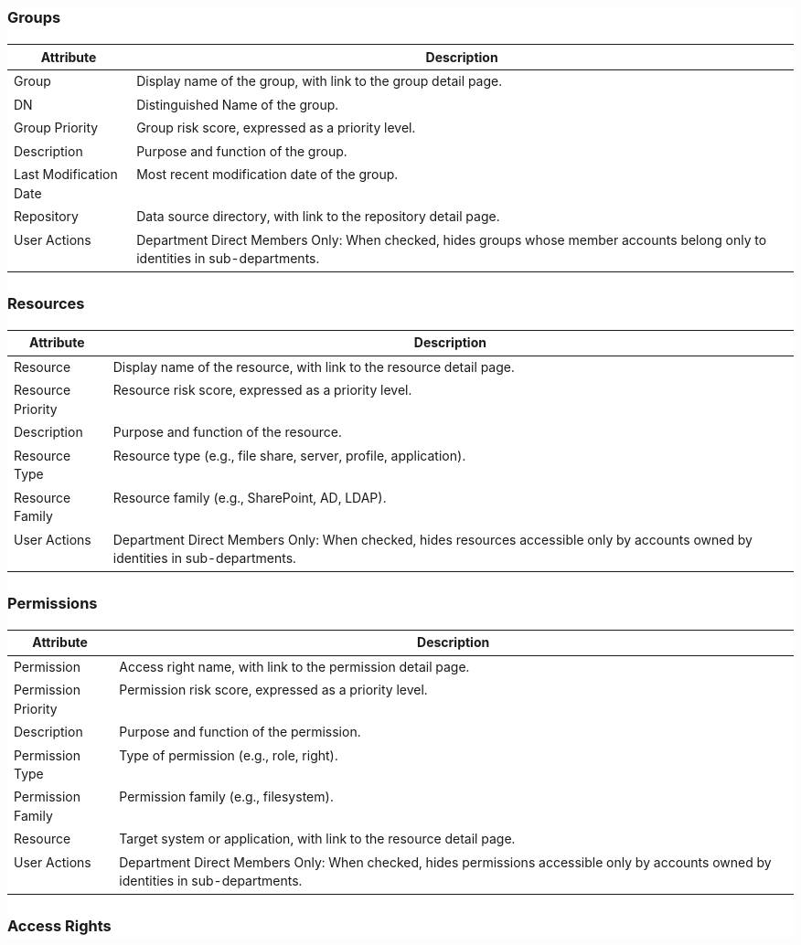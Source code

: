 ### Groups

| Attribute             | Description                                                                 |
|-----------------------|-----------------------------------------------------------------------------|
| Group                 | Display name of the group, with link to the group detail page.              |
| DN                    | Distinguished Name of the group.                                            |
| Group Priority        | Group risk score, expressed as a priority level.                            |
| Description           | Purpose and function of the group.                                          |
| Last Modification Date| Most recent modification date of the group.                                |
| Repository            | Data source directory, with link to the repository detail page.             |
| User Actions          | Department Direct Members Only: When checked, hides groups whose member accounts belong only to identities in sub-departments. |


### Resources

| Attribute       | Description                                                                 |
|-----------------|-----------------------------------------------------------------------------|
| Resource        | Display name of the resource, with link to the resource detail page.         |
| Resource Priority | Resource risk score, expressed as a priority level.                        |
| Description     | Purpose and function of the resource.                                        |
| Resource Type   | Resource type (e.g., file share, server, profile, application).              |
| Resource Family | Resource family (e.g., SharePoint, AD, LDAP).                                |
| User Actions    | Department Direct Members Only: When checked, hides resources accessible only by accounts owned by identities in sub-departments. |


### Permissions

| Attribute          | Description                                                                 |
|--------------------|-----------------------------------------------------------------------------|
| Permission         | Access right name, with link to the permission detail page.                 |
| Permission Priority| Permission risk score, expressed as a priority level.                       |
| Description        | Purpose and function of the permission.                                     |
| Permission Type    | Type of permission (e.g., role, right).                                     |
| Permission Family  | Permission family (e.g., filesystem).                                       |
| Resource           | Target system or application, with link to the resource detail page.        |
| User Actions       | Department Direct Members Only: When checked, hides permissions accessible only by accounts owned by identities in sub-departments. |

### Access Rights
